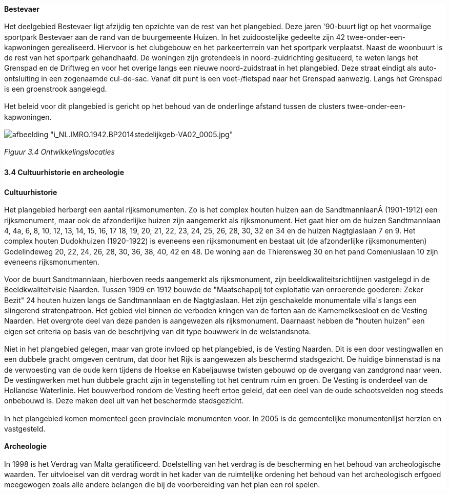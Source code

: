 **Bestevaer**

Het deelgebied Bestevaer ligt afzijdig ten opzichte van de rest van het plangebied. Deze jaren '90\-buurt ligt op het voormalige sportpark Bestevaer aan de rand van de buurgemeente Huizen. In het zuidoostelijke gedeelte zijn 42 twee\-onder\-een\-kapwoningen gerealiseerd. Hiervoor is het clubgebouw en het parkeerterrein van het sportpark verplaatst. Naast de woonbuurt is de rest van het sportpark gehandhaafd. De woningen zijn grotendeels in noord\-zuidrichting gesitueerd, te weten langs het Grenspad en de Driftweg en voor het overige langs een nieuwe noord\-zuidstraat in het plangebied. Deze straat eindigt als auto\-ontsluiting in een zogenaamde cul\-de\-sac. Vanaf dit punt is een voet\-/fietspad naar het Grenspad aanwezig. Langs het Grenspad is een groenstrook aangelegd.

Het beleid voor dit plangebied is gericht op het behoud van de onderlinge afstand tussen de clusters twee\-onder\-een\-kapwoningen.

![afbeelding "i_NL.IMRO.1942.BP2014stedelijkgeb-VA02_0005.jpg"](i_NL.IMRO.1942.BP2014stedelijkgeb-VA02_0005.jpg)

*Figuur 3\.4 Ontwikkelingslocaties*

#### 3\.4 Cultuurhistorie en archeologie

**Cultuurhistorie**

Het plangebied herbergt een aantal rijksmonumenten. Zo is het complex houten huizen aan de SandtmannlaanÂ (1901\-1912\) een rijksmonument, maar ook de afzonderlijke huizen zijn aangemerkt als rijksmonument. Het gaat hier om de huizen Sandtmannlaan 4, 4a, 6, 8, 10, 12, 13, 14, 15, 16, 17 18, 19, 20, 21, 22, 23, 24, 25, 26, 28, 30, 32 en 34 en de huizen Nagtglaslaan 7 en 9\. Het complex houten Dudokhuizen (1920\-1922\) is eveneens een rijksmonument en bestaat uit (de afzonderlijke rijksmonumenten) Godelindeweg 20, 22, 24, 26, 28, 30, 36, 38, 40, 42 en 48\. De woning aan de Thierensweg 30 en het pand Comeniuslaan 10 zijn eveneens rijksmonumenten.

Voor de buurt Sandtmannlaan, hierboven reeds aangemerkt als rijksmonument, zijn beeldkwaliteitsrichtlijnen vastgelegd in de Beeldkwaliteitvisie Naarden. Tussen 1909 en 1912 bouwde de "Maatschappij tot exploitatie van onroerende goederen: Zeker Bezit" 24 houten huizen langs de Sandtmannlaan en de Nagtglaslaan. Het zijn geschakelde monumentale villa's langs een slingerend stratenpatroon. Het gebied viel binnen de verboden kringen van de forten aan de Karnemelksesloot en de Vesting Naarden. Het overgrote deel van deze panden is aangewezen als rijksmonument. Daarnaast hebben de "houten huizen" een eigen set criteria op basis van de beschrijving van dit type bouwwerk in de welstandsnota.

Niet in het plangebied gelegen, maar van grote invloed op het plangebied, is de Vesting Naarden. Dit is een door vestingwallen en een dubbele gracht omgeven centrum, dat door het Rijk is aangewezen als beschermd stadsgezicht. De huidige binnenstad is na de verwoesting van de oude kern tijdens de Hoekse en Kabeljauwse twisten gebouwd op de overgang van zandgrond naar veen. De vestingwerken met hun dubbele gracht zijn in tegenstelling tot het centrum ruim en groen. De Vesting is onderdeel van de Hollandse Waterlinie. Het bouwverbod rondom de Vesting heeft ertoe geleid, dat een deel van de oude schootsvelden nog steeds onbebouwd is. Deze maken deel uit van het beschermde stadsgezicht.

In het plangebied komen momenteel geen provinciale monumenten voor. In 2005 is de gemeentelijke monumentenlijst herzien en vastgesteld.

**Archeologie**

In 1998 is het Verdrag van Malta geratificeerd. Doelstelling van het verdrag is de bescherming en het behoud van archeologische waarden. Ter uitvloeisel van dit verdrag wordt in het kader van de ruimtelijke ordening het behoud van het archeologisch erfgoed meegewogen zoals alle andere belangen die bij de voorbereiding van het plan een rol spelen.
